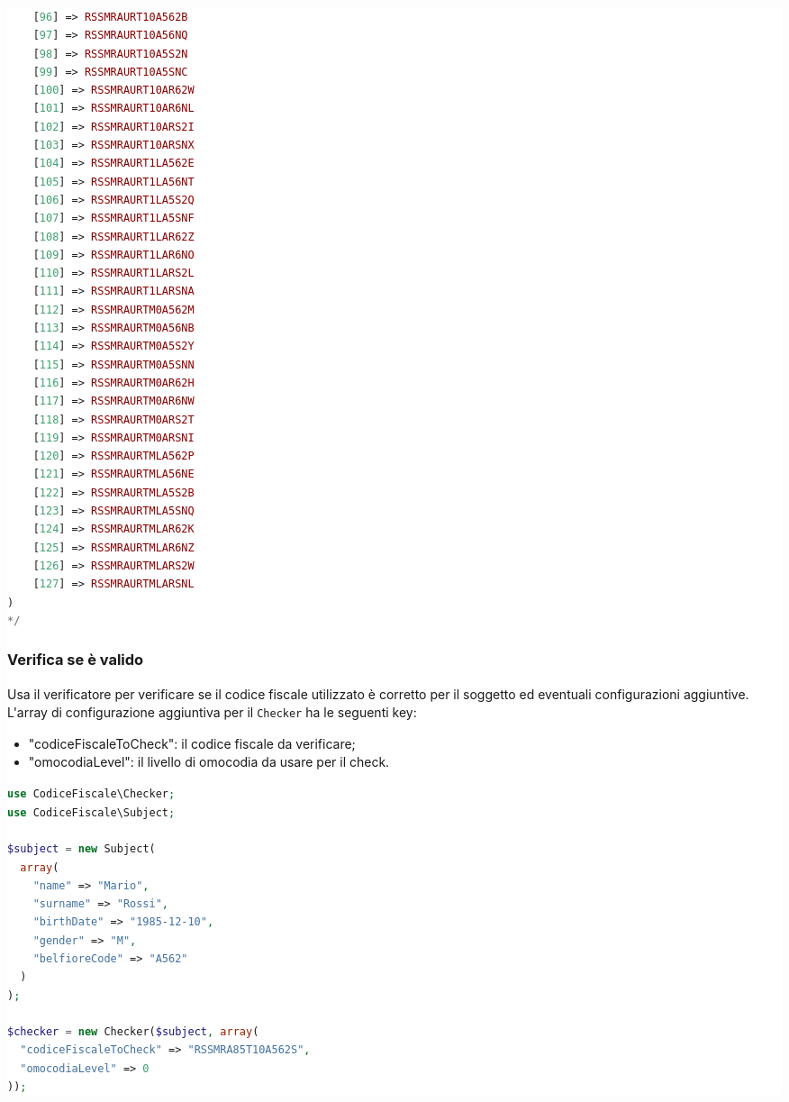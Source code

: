 ```php
    [96] => RSSMRAURT10A562B
    [97] => RSSMRAURT10A56NQ
    [98] => RSSMRAURT10A5S2N
    [99] => RSSMRAURT10A5SNC
    [100] => RSSMRAURT10AR62W
    [101] => RSSMRAURT10AR6NL
    [102] => RSSMRAURT10ARS2I
    [103] => RSSMRAURT10ARSNX
    [104] => RSSMRAURT1LA562E
    [105] => RSSMRAURT1LA56NT
    [106] => RSSMRAURT1LA5S2Q
    [107] => RSSMRAURT1LA5SNF
    [108] => RSSMRAURT1LAR62Z
    [109] => RSSMRAURT1LAR6NO
    [110] => RSSMRAURT1LARS2L
    [111] => RSSMRAURT1LARSNA
    [112] => RSSMRAURTM0A562M
    [113] => RSSMRAURTM0A56NB
    [114] => RSSMRAURTM0A5S2Y
    [115] => RSSMRAURTM0A5SNN
    [116] => RSSMRAURTM0AR62H
    [117] => RSSMRAURTM0AR6NW
    [118] => RSSMRAURTM0ARS2T
    [119] => RSSMRAURTM0ARSNI
    [120] => RSSMRAURTMLA562P
    [121] => RSSMRAURTMLA56NE
    [122] => RSSMRAURTMLA5S2B
    [123] => RSSMRAURTMLA5SNQ
    [124] => RSSMRAURTMLAR62K
    [125] => RSSMRAURTMLAR6NZ
    [126] => RSSMRAURTMLARS2W
    [127] => RSSMRAURTMLARSNL
)
*/
```




### Verifica se è valido

Usa il verificatore per verificare se il codice fiscale utilizzato è corretto per il soggetto ed eventuali configurazioni aggiuntive. L'array di configurazione aggiuntiva per il `Checker` ha le seguenti key:
- "codiceFiscaleToCheck": il codice fiscale da verificare;
- "omocodiaLevel": il livello di omocodia da usare per il check.

```php
use CodiceFiscale\Checker;
use CodiceFiscale\Subject;

$subject = new Subject(
  array(
    "name" => "Mario",
    "surname" => "Rossi",
    "birthDate" => "1985-12-10",
    "gender" => "M",
    "belfioreCode" => "A562"
  )
);

$checker = new Checker($subject, array(
  "codiceFiscaleToCheck" => "RSSMRA85T10A562S",
  "omocodiaLevel" => 0
));
```

[ico-version]: https://img.shields.io/packagist/v/DavidePastore/codice-fiscale.svg?style=flat-square
[ico-github-actions]: https://github.com/DavidePastore/codice-fiscale/workflows/Continuous%20Integration/badge.svg?branch=master
[ico-scrutinizer]: https://img.shields.io/scrutinizer/coverage/g/DavidePastore/codice-fiscale.svg?style=flat-square
[ico-code-quality]: https://img.shields.io/scrutinizer/g/davidepastore/codice-fiscale.svg?style=flat-square
[ico-downloads]: https://img.shields.io/packagist/dt/DavidePastore/codice-fiscale.svg?style=flat-square
[ico-styleci]: https://styleci.io/repos/46665960/shield
[link-packagist]: https://packagist.org/packages/DavidePastore/codice-fiscale
[link-github-actions]: https://github.com/DavidePastore/codice-fiscale/actions?query=workflow%3A%22Continuous+Integration%22
[link-scrutinizer]: https://scrutinizer-ci.com/g/DavidePastore/codice-fiscale/code-structure
[link-code-quality]: https://scrutinizer-ci.com/g/DavidePastore/codice-fiscale
[link-downloads]: https://packagist.org/packages/DavidePastore/codice-fiscale
[link-styleci]: https://styleci.io/repos/46665960/